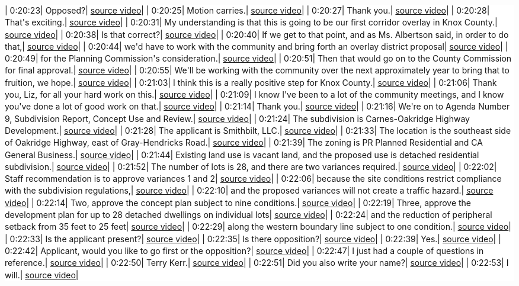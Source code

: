 | 0:20:23| Opposed?| [source video](https://archive.org/details/planningr399190912?start=1223)|
| 0:20:25| Motion carries.| [source video](https://archive.org/details/planningr399190912?start=1225)|
| 0:20:27| Thank you.| [source video](https://archive.org/details/planningr399190912?start=1227)|
| 0:20:28| That's exciting.| [source video](https://archive.org/details/planningr399190912?start=1228)|
| 0:20:31| My understanding is that this is going to be our first corridor overlay in Knox County.| [source video](https://archive.org/details/planningr399190912?start=1231)|
| 0:20:38| Is that correct?| [source video](https://archive.org/details/planningr399190912?start=1238)|
| 0:20:40| If we get to that point, and as Ms. Albertson said, in order to do that,| [source video](https://archive.org/details/planningr399190912?start=1240)|
| 0:20:44| we'd have to work with the community and bring forth an overlay district proposal| [source video](https://archive.org/details/planningr399190912?start=1244)|
| 0:20:49| for the Planning Commission's consideration.| [source video](https://archive.org/details/planningr399190912?start=1249)|
| 0:20:51| Then that would go on to the County Commission for final approval.| [source video](https://archive.org/details/planningr399190912?start=1251)|
| 0:20:55| We'll be working with the community over the next approximately year to bring that to fruition, we hope.| [source video](https://archive.org/details/planningr399190912?start=1255)|
| 0:21:03| I think this is a really positive step for Knox County.| [source video](https://archive.org/details/planningr399190912?start=1263)|
| 0:21:06| Thank you, Liz, for all your hard work on this.| [source video](https://archive.org/details/planningr399190912?start=1266)|
| 0:21:09| I know I've been to a lot of the community meetings, and I know you've done a lot of good work on that.| [source video](https://archive.org/details/planningr399190912?start=1269)|
| 0:21:14| Thank you.| [source video](https://archive.org/details/planningr399190912?start=1274)|
| 0:21:16| We're on to Agenda Number 9, Subdivision Report, Concept Use and Review.| [source video](https://archive.org/details/planningr399190912?start=1276)|
| 0:21:24| The subdivision is Carnes-Oakridge Highway Development.| [source video](https://archive.org/details/planningr399190912?start=1284)|
| 0:21:28| The applicant is Smithbilt, LLC.| [source video](https://archive.org/details/planningr399190912?start=1288)|
| 0:21:33| The location is the southeast side of Oakridge Highway, east of Gray-Hendricks Road.| [source video](https://archive.org/details/planningr399190912?start=1293)|
| 0:21:39| The zoning is PR Planned Residential and CA General Business.| [source video](https://archive.org/details/planningr399190912?start=1299)|
| 0:21:44| Existing land use is vacant land, and the proposed use is detached residential subdivision.| [source video](https://archive.org/details/planningr399190912?start=1304)|
| 0:21:52| The number of lots is 28, and there are two variances required.| [source video](https://archive.org/details/planningr399190912?start=1312)|
| 0:22:02| Staff recommendation is to approve variances 1 and 2| [source video](https://archive.org/details/planningr399190912?start=1322)|
| 0:22:06| because the site conditions restrict compliance with the subdivision regulations,| [source video](https://archive.org/details/planningr399190912?start=1326)|
| 0:22:10| and the proposed variances will not create a traffic hazard.| [source video](https://archive.org/details/planningr399190912?start=1330)|
| 0:22:14| Two, approve the concept plan subject to nine conditions.| [source video](https://archive.org/details/planningr399190912?start=1334)|
| 0:22:19| Three, approve the development plan for up to 28 detached dwellings on individual lots| [source video](https://archive.org/details/planningr399190912?start=1339)|
| 0:22:24| and the reduction of peripheral setback from 35 feet to 25 feet| [source video](https://archive.org/details/planningr399190912?start=1344)|
| 0:22:29| along the western boundary line subject to one condition.| [source video](https://archive.org/details/planningr399190912?start=1349)|
| 0:22:33| Is the applicant present?| [source video](https://archive.org/details/planningr399190912?start=1353)|
| 0:22:35| Is there opposition?| [source video](https://archive.org/details/planningr399190912?start=1355)|
| 0:22:39| Yes.| [source video](https://archive.org/details/planningr399190912?start=1359)|
| 0:22:42| Applicant, would you like to go first or the opposition?| [source video](https://archive.org/details/planningr399190912?start=1362)|
| 0:22:47| I just had a couple of questions in reference.| [source video](https://archive.org/details/planningr399190912?start=1367)|
| 0:22:50| Terry Kerr.| [source video](https://archive.org/details/planningr399190912?start=1370)|
| 0:22:51| Did you also write your name?| [source video](https://archive.org/details/planningr399190912?start=1371)|
| 0:22:53| I will.| [source video](https://archive.org/details/planningr399190912?start=1373)|